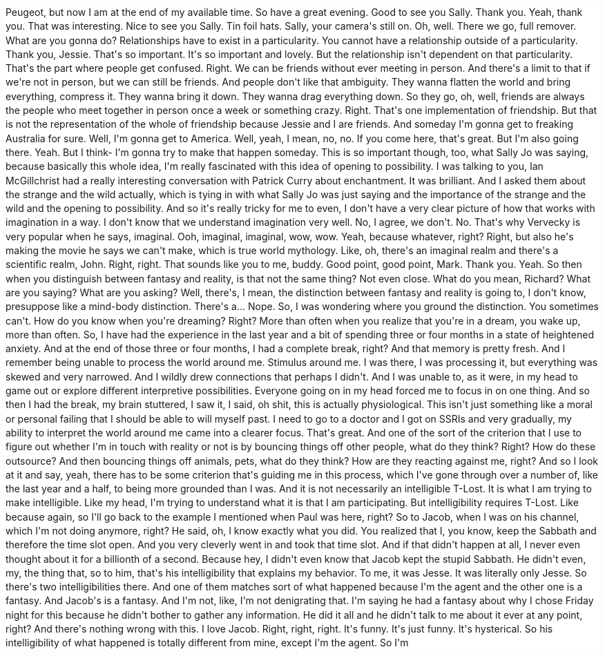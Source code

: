 Peugeot, but now I am at the end of my available time. So have a great evening. Good to see you Sally. Thank you. Yeah, thank you. That was interesting. Nice to see you Sally. Tin foil hats. Sally, your camera's still on. Oh, well. There we go, full remover. What are you gonna do? Relationships have to exist in a particularity. You cannot have a relationship outside of a particularity. Thank you, Jessie. That's so important. It's so important and lovely. But the relationship isn't dependent on that particularity. That's the part where people get confused. Right. We can be friends without ever meeting in person. And there's a limit to that if we're not in person, but we can still be friends. And people don't like that ambiguity. They wanna flatten the world and bring everything, compress it. They wanna bring it down. They wanna drag everything down. So they go, oh, well, friends are always the people who meet together in person once a week or something crazy. Right. That's one implementation of friendship. But that is not the representation of the whole of friendship because Jessie and I are friends. And someday I'm gonna get to freaking Australia for sure. Well, I'm gonna get to America. Well, yeah, I mean, no, no. If you come here, that's great. But I'm also going there. Yeah. But I think- I'm gonna try to make that happen someday. This is so important though, too, what Sally Jo was saying, because basically this whole idea, I'm really fascinated with this idea of opening to possibility. I was talking to you, Ian McGillchrist had a really interesting conversation with Patrick Curry about enchantment. It was brilliant. And I asked them about the strange and the wild actually, which is tying in with what Sally Jo was just saying and the importance of the strange and the wild and the opening to possibility. And so it's really tricky for me to even, I don't have a very clear picture of how that works with imagination in a way. I don't know that we understand imagination very well. No, I agree, we don't. No. That's why Vervecky is very popular when he says, imaginal. Ooh, imaginal, imaginal, wow, wow. Yeah, because whatever, right? Right, but also he's making the movie he says we can't make, which is true world mythology. Like, oh, there's an imaginal realm and there's a scientific realm, John. Right, right. That sounds like you to me, buddy. Good point, good point, Mark. Thank you. Yeah. So then when you distinguish between fantasy and reality, is that not the same thing? Not even close. What do you mean, Richard? What are you saying? What are you asking? Well, there's, I mean, the distinction between fantasy and reality is going to, I don't know, presuppose like a mind-body distinction. There's a... Nope. So, I was wondering where you ground the distinction. You sometimes can't. How do you know when you're dreaming? Right? More than often when you realize that you're in a dream, you wake up, more than often. So, I have had the experience in the last year and a bit of spending three or four months in a state of heightened anxiety. And at the end of those three or four months, I had a complete break, right? And that memory is pretty fresh. And I remember being unable to process the world around me. Stimulus around me. I was there, I was processing it, but everything was skewed and very narrowed. And I wildly drew connections that perhaps I didn't. And I was unable to, as it were, in my head to game out or explore different interpretive possibilities. Everyone going on in my head forced me to focus in on one thing. And so then I had the break, my brain stuttered, I saw it, I said, oh shit, this is actually physiological. This isn't just something like a moral or personal failing that I should be able to will myself past. I need to go to a doctor and I got on SSRIs and very gradually, my ability to interpret the world around me came into a clearer focus. That's great. And one of the sort of the criterion that I use to figure out whether I'm in touch with reality or not is by bouncing things off other people, what do they think? Right? How do these outsource? And then bouncing things off animals, pets, what do they think? How are they reacting against me, right? And so I look at it and say, yeah, there has to be some criterion that's guiding me in this process, which I've gone through over a number of, like the last year and a half, to being more grounded than I was. And it is not necessarily an intelligible T-Lost. It is what I am trying to make intelligible. Like my head, I'm trying to understand what it is that I am participating. But intelligibility requires T-Lost. Like because again, so I'll go back to the example I mentioned when Paul was here, right? So to Jacob, when I was on his channel, which I'm not doing anymore, right? He said, oh, I know exactly what you did. You realized that I, you know, keep the Sabbath and therefore the time slot open. And you very cleverly went in and took that time slot. And if that didn't happen at all, I never even thought about it for a billionth of a second. Because hey, I didn't even know that Jacob kept the stupid Sabbath. He didn't even, my, the thing that, so to him, that's his intelligibility that explains my behavior. To me, it was Jesse. It was literally only Jesse. So there's two intelligibilities there. And one of them matches sort of what happened because I'm the agent and the other one is a fantasy. And Jacob's is a fantasy. And I'm not, like, I'm not denigrating that. I'm saying he had a fantasy about why I chose Friday night for this because he didn't bother to gather any information. He did it all and he didn't talk to me about it ever at any point, right? And there's nothing wrong with this. I love Jacob. Right, right, right. It's funny. It's just funny. It's hysterical. So his intelligibility of what happened is totally different from mine, except I'm the agent. So I'm